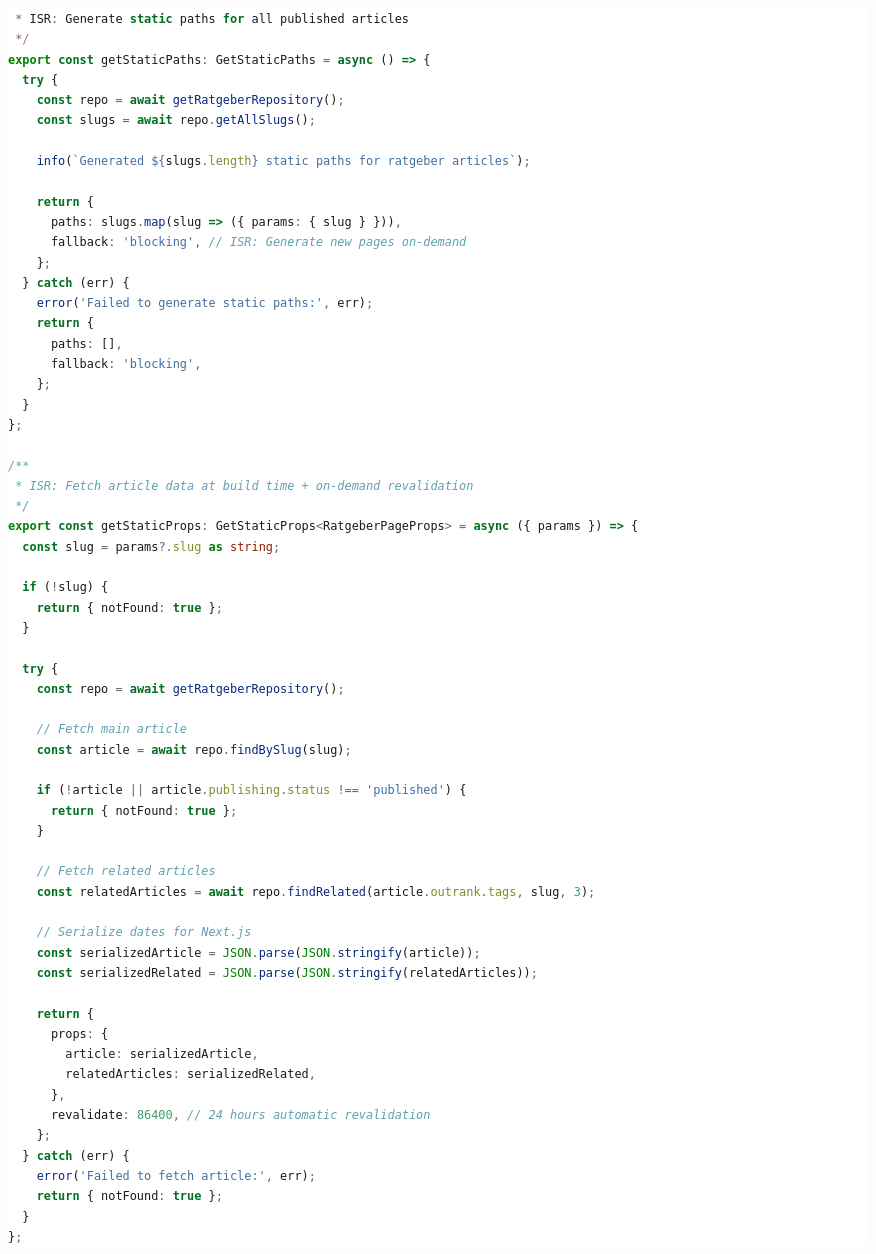```typescript
 * ISR: Generate static paths for all published articles
 */
export const getStaticPaths: GetStaticPaths = async () => {
  try {
    const repo = await getRatgeberRepository();
    const slugs = await repo.getAllSlugs();

    info(`Generated ${slugs.length} static paths for ratgeber articles`);

    return {
      paths: slugs.map(slug => ({ params: { slug } })),
      fallback: 'blocking', // ISR: Generate new pages on-demand
    };
  } catch (err) {
    error('Failed to generate static paths:', err);
    return {
      paths: [],
      fallback: 'blocking',
    };
  }
};

/**
 * ISR: Fetch article data at build time + on-demand revalidation
 */
export const getStaticProps: GetStaticProps<RatgeberPageProps> = async ({ params }) => {
  const slug = params?.slug as string;

  if (!slug) {
    return { notFound: true };
  }

  try {
    const repo = await getRatgeberRepository();

    // Fetch main article
    const article = await repo.findBySlug(slug);

    if (!article || article.publishing.status !== 'published') {
      return { notFound: true };
    }

    // Fetch related articles
    const relatedArticles = await repo.findRelated(article.outrank.tags, slug, 3);

    // Serialize dates for Next.js
    const serializedArticle = JSON.parse(JSON.stringify(article));
    const serializedRelated = JSON.parse(JSON.stringify(relatedArticles));

    return {
      props: {
        article: serializedArticle,
        relatedArticles: serializedRelated,
      },
      revalidate: 86400, // 24 hours automatic revalidation
    };
  } catch (err) {
    error('Failed to fetch article:', err);
    return { notFound: true };
  }
};
```
